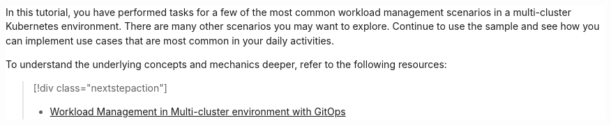In this tutorial, you have performed tasks for a few of the most common workload management scenarios in a multi-cluster Kubernetes environment. There are many other scenarios you may want to explore. Continue to use the sample and see how you can implement use cases that are most common in your daily activities.

To understand the underlying concepts and mechanics deeper, refer to the following resources:

> [!div class="nextstepaction"]
> - [Workload Management in Multi-cluster environment with GitOps](https://github.com/microsoft/kalypso)

